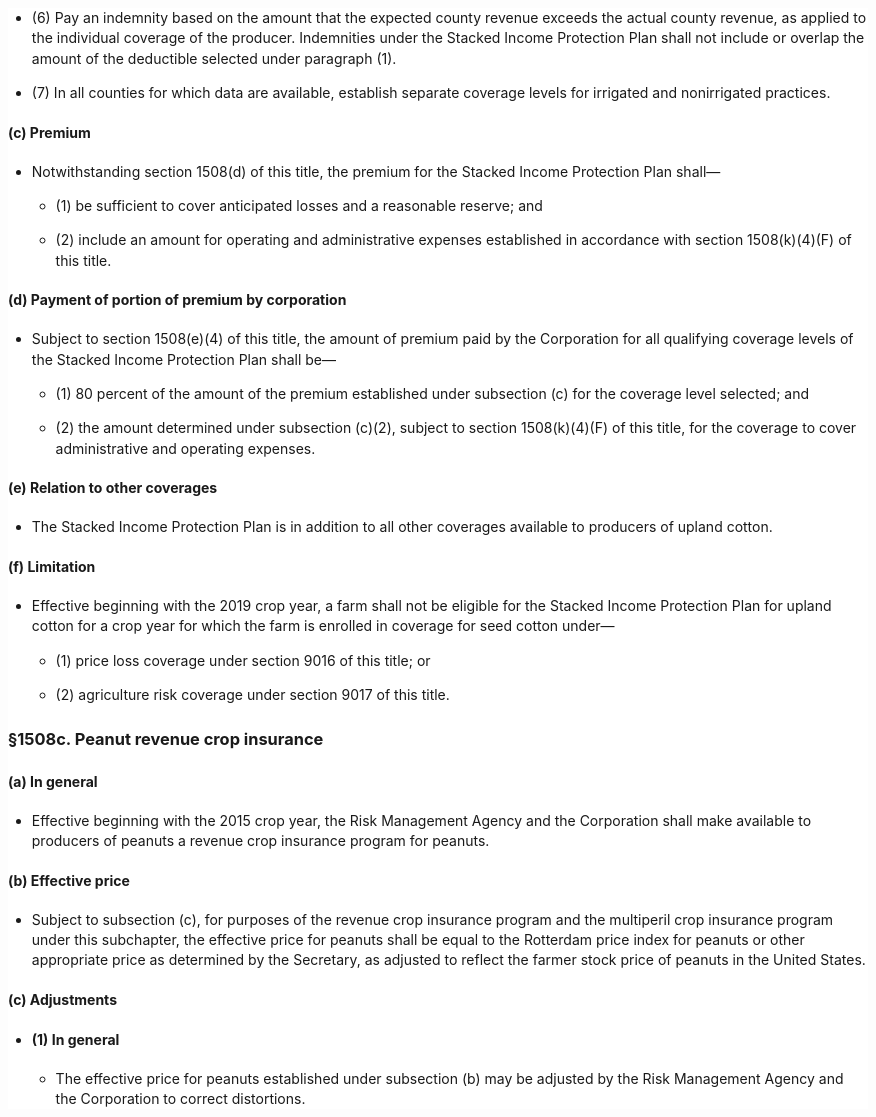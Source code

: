   * (6) Pay an indemnity based on the amount that the expected county revenue exceeds the actual county revenue, as applied to the individual coverage of the producer. Indemnities under the Stacked Income Protection Plan shall not include or overlap the amount of the deductible selected under paragraph (1).

  * (7) In all counties for which data are available, establish separate coverage levels for irrigated and nonirrigated practices.

#### (c) Premium
* Notwithstanding section 1508(d) of this title, the premium for the Stacked Income Protection Plan shall—

  * (1) be sufficient to cover anticipated losses and a reasonable reserve; and

  * (2) include an amount for operating and administrative expenses established in accordance with section 1508(k)(4)(F) of this title.

#### (d) Payment of portion of premium by corporation
* Subject to section 1508(e)(4) of this title, the amount of premium paid by the Corporation for all qualifying coverage levels of the Stacked Income Protection Plan shall be—

  * (1) 80 percent of the amount of the premium established under subsection (c) for the coverage level selected; and

  * (2) the amount determined under subsection (c)(2), subject to section 1508(k)(4)(F) of this title, for the coverage to cover administrative and operating expenses.

#### (e) Relation to other coverages
* The Stacked Income Protection Plan is in addition to all other coverages available to producers of upland cotton.

#### (f) Limitation
* Effective beginning with the 2019 crop year, a farm shall not be eligible for the Stacked Income Protection Plan for upland cotton for a crop year for which the farm is enrolled in coverage for seed cotton under—

  * (1) price loss coverage under section 9016 of this title; or

  * (2) agriculture risk coverage under section 9017 of this title.

### §1508c. Peanut revenue crop insurance
#### (a) In general
* Effective beginning with the 2015 crop year, the Risk Management Agency and the Corporation shall make available to producers of peanuts a revenue crop insurance program for peanuts.

#### (b) Effective price
* Subject to subsection (c), for purposes of the revenue crop insurance program and the multiperil crop insurance program under this subchapter, the effective price for peanuts shall be equal to the Rotterdam price index for peanuts or other appropriate price as determined by the Secretary, as adjusted to reflect the farmer stock price of peanuts in the United States.

#### (c) Adjustments
* #### (1) In general
  * The effective price for peanuts established under subsection (b) may be adjusted by the Risk Management Agency and the Corporation to correct distortions.
